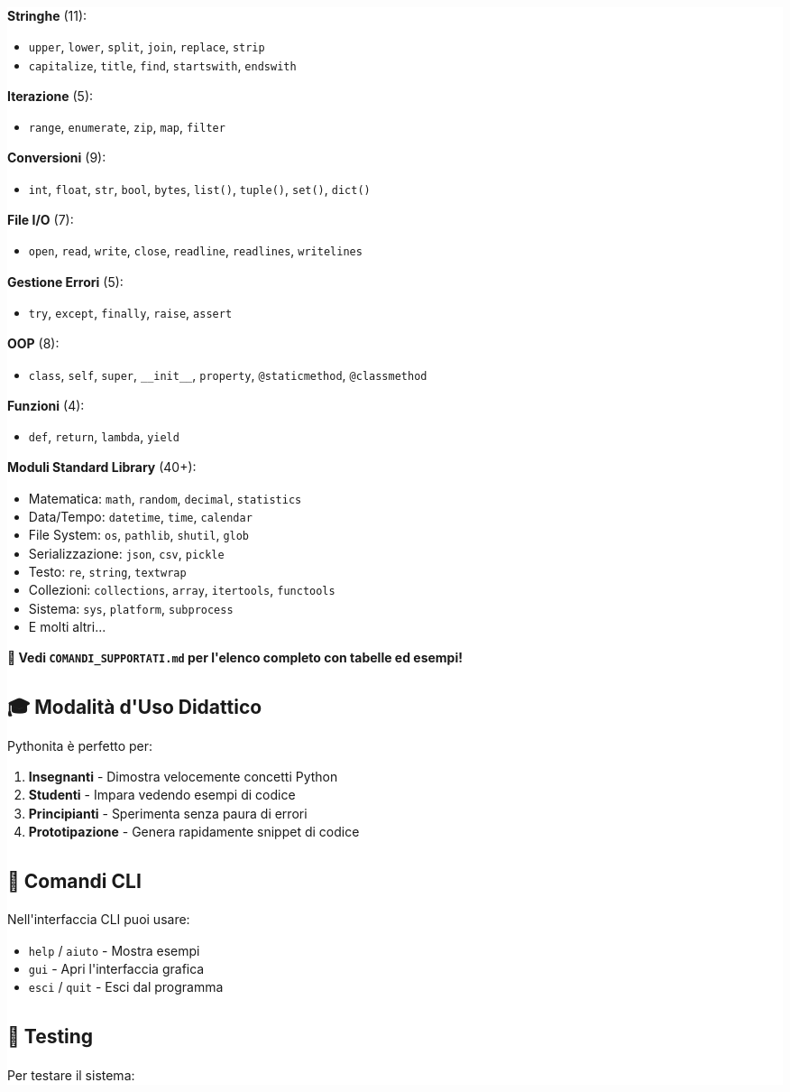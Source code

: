 **Stringhe** (11):
- `upper`, `lower`, `split`, `join`, `replace`, `strip`
- `capitalize`, `title`, `find`, `startswith`, `endswith`

**Iterazione** (5):
- `range`, `enumerate`, `zip`, `map`, `filter`

**Conversioni** (9):
- `int`, `float`, `str`, `bool`, `bytes`, `list()`, `tuple()`, `set()`, `dict()`

**File I/O** (7):
- `open`, `read`, `write`, `close`, `readline`, `readlines`, `writelines`

**Gestione Errori** (5):
- `try`, `except`, `finally`, `raise`, `assert`

**OOP** (8):
- `class`, `self`, `super`, `__init__`, `property`, `@staticmethod`, `@classmethod`

**Funzioni** (4):
- `def`, `return`, `lambda`, `yield`

**Moduli Standard Library** (40+):
- Matematica: `math`, `random`, `decimal`, `statistics`
- Data/Tempo: `datetime`, `time`, `calendar`
- File System: `os`, `pathlib`, `shutil`, `glob`
- Serializzazione: `json`, `csv`, `pickle`
- Testo: `re`, `string`, `textwrap`
- Collezioni: `collections`, `array`, `itertools`, `functools`
- Sistema: `sys`, `platform`, `subprocess`
- E molti altri...

**📖 Vedi `COMANDI_SUPPORTATI.md` per l'elenco completo con tabelle ed esempi!**

## 🎓 Modalità d'Uso Didattico

Pythonita è perfetto per:

1. **Insegnanti** - Dimostra velocemente concetti Python
2. **Studenti** - Impara vedendo esempi di codice
3. **Principianti** - Sperimenta senza paura di errori
4. **Prototipazione** - Genera rapidamente snippet di codice

## 🔧 Comandi CLI

Nell'interfaccia CLI puoi usare:

- `help` / `aiuto` - Mostra esempi
- `gui` - Apri l'interfaccia grafica
- `esci` / `quit` - Esci dal programma

## 🧪 Testing

Per testare il sistema:
